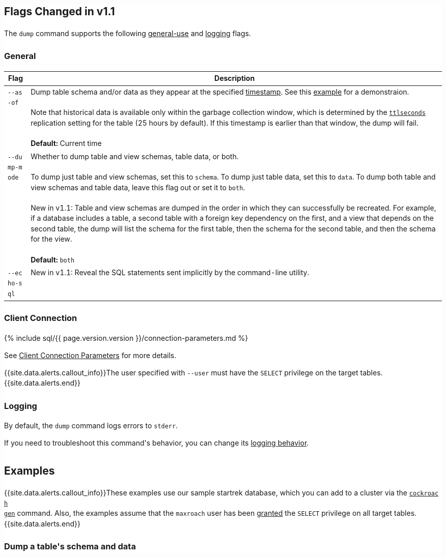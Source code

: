## Flags <span class="version-tag">Changed in v1.1</span>

The `dump` command supports the following [general-use](#general) and [logging](#logging) flags.

### General

Flag | Description
-----|------------
`--as-of` | Dump table schema and/or data as they appear at the specified [timestamp](timestamp.html). See this [example](#dump-table-data-as-of-a-specific-time) for a demonstraion.<br><br>Note that historical data is available only within the garbage collection window, which is determined by the [`ttlseconds`](configure-replication-zones.html) replication setting for the table (25 hours by default). If this timestamp is earlier than that window, the dump will fail.<br><br>**Default:** Current time
`--dump-mode` | Whether to dump table and view schemas, table data, or both.<br><br>To dump just table and view schemas, set this to `schema`. To dump just table data, set this to `data`. To dump both table and view schemas and table data, leave this flag out or set it to `both`.<br><br><span class="version-tag">New in v1.1:</span> Table and view schemas are dumped in the order in which they can successfully be recreated. For example, if a database includes a table, a second table with a foreign key dependency on the first, and a view that depends on the second table, the dump will list the schema for the first table, then the schema for the second table, and then the schema for the view.<br><br>**Default:** `both`
`--echo-sql` | <span class="version-tag">New in v1.1:</span> Reveal the SQL statements sent implicitly by the command-line utility.

### Client Connection

{% include sql/{{ page.version.version }}/connection-parameters.md %}

See [Client Connection Parameters](connection-parameters.html) for more details.

{{site.data.alerts.callout_info}}The user specified with <code>--user</code> must
have the <code>SELECT</code> privilege on the target
tables.{{site.data.alerts.end}}

### Logging

By default, the `dump` command logs errors to `stderr`.

If you need to troubleshoot this command's behavior, you can change its [logging behavior](debug-and-error-logs.html).

## Examples

{{site.data.alerts.callout_info}}These examples use our sample startrek database, which you can add to a cluster via the <a href="generate-cockroachdb-resources.html#generate-example-data"><code>cockroach gen</code></a> command. Also, the examples assume that the <code>maxroach</code> user has been <a href="grant.html">granted</a> the <code>SELECT</code> privilege on all target tables. {{site.data.alerts.end}}

### Dump a table's schema and data
